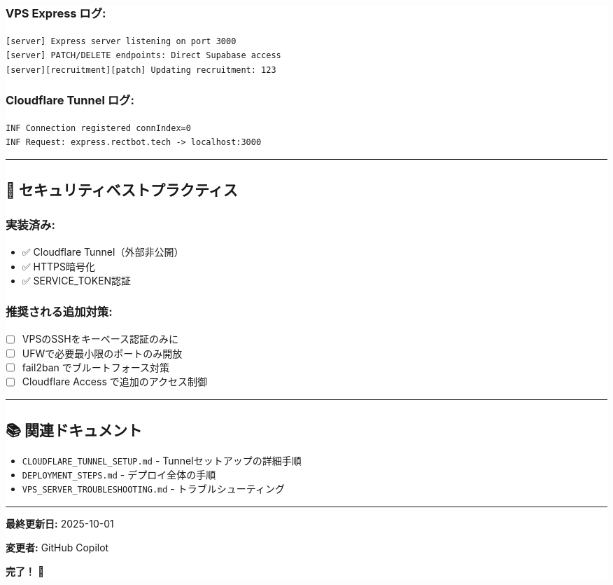 ### **VPS Express ログ:**
```
[server] Express server listening on port 3000
[server] PATCH/DELETE endpoints: Direct Supabase access
[server][recruitment][patch] Updating recruitment: 123
```

### **Cloudflare Tunnel ログ:**
```
INF Connection registered connIndex=0
INF Request: express.rectbot.tech -> localhost:3000
```

---

## 🔐 セキュリティベストプラクティス

### **実装済み:**
- ✅ Cloudflare Tunnel（外部非公開）
- ✅ HTTPS暗号化
- ✅ SERVICE_TOKEN認証

### **推奨される追加対策:**
- [ ] VPSのSSHをキーベース認証のみに
- [ ] UFWで必要最小限のポートのみ開放
- [ ] fail2ban でブルートフォース対策
- [ ] Cloudflare Access で追加のアクセス制御

---

## 📚 関連ドキュメント

- `CLOUDFLARE_TUNNEL_SETUP.md` - Tunnelセットアップの詳細手順
- `DEPLOYMENT_STEPS.md` - デプロイ全体の手順
- `VPS_SERVER_TROUBLESHOOTING.md` - トラブルシューティング

---

**最終更新日:** 2025-10-01

**変更者:** GitHub Copilot

**完了！** 🎉
